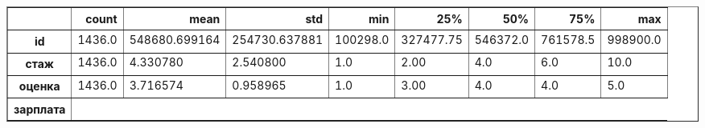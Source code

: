 <div>
<style scoped>
    .dataframe tbody tr th:only-of-type {
        vertical-align: middle;
    }

    .dataframe tbody tr th {
        vertical-align: top;
    }

    .dataframe thead th {
        text-align: right;
    }
</style>
<table border="1" class="dataframe">
  <thead>
    <tr style="text-align: right;">
      <th></th>
      <th>count</th>
      <th>mean</th>
      <th>std</th>
      <th>min</th>
      <th>25%</th>
      <th>50%</th>
      <th>75%</th>
      <th>max</th>
    </tr>
  </thead>
  <tbody>
    <tr>
      <th>id</th>
      <td>1436.0</td>
      <td>548680.699164</td>
      <td>254730.637881</td>
      <td>100298.0</td>
      <td>327477.75</td>
      <td>546372.0</td>
      <td>761578.5</td>
      <td>998900.0</td>
    </tr>
    <tr>
      <th>стаж</th>
      <td>1436.0</td>
      <td>4.330780</td>
      <td>2.540800</td>
      <td>1.0</td>
      <td>2.00</td>
      <td>4.0</td>
      <td>6.0</td>
      <td>10.0</td>
    </tr>
    <tr>
      <th>оценка</th>
      <td>1436.0</td>
      <td>3.716574</td>
      <td>0.958965</td>
      <td>1.0</td>
      <td>3.00</td>
      <td>4.0</td>
      <td>4.0</td>
      <td>5.0</td>
    </tr>
    <tr>
      <th>зарплата</th>